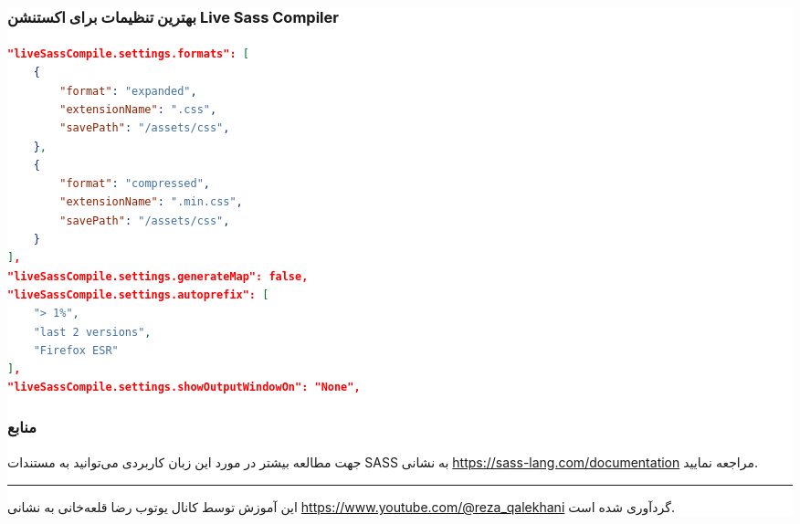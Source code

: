 
### بهترین تنظیمات برای اکستنشن Live Sass Compiler

```json
"liveSassCompile.settings.formats": [
    {
        "format": "expanded",
        "extensionName": ".css",
        "savePath": "/assets/css",
    },
    {
        "format": "compressed",
        "extensionName": ".min.css",
        "savePath": "/assets/css",
    }
],
"liveSassCompile.settings.generateMap": false,
"liveSassCompile.settings.autoprefix": [
    "> 1%",
    "last 2 versions",
    "Firefox ESR"
],
"liveSassCompile.settings.showOutputWindowOn": "None",
```

### منابع

جهت مطالعه بیشتر در مورد این زبان کاربردی می‌توانید به مستندات SASS به نشانی https://sass-lang.com/documentation مراجعه نمایید.

---
این آموزش توسط کانال یوتوب رضا قلعه‌خانی به نشانی https://www.youtube.com/@reza_qalekhani گردآوری شده است.
